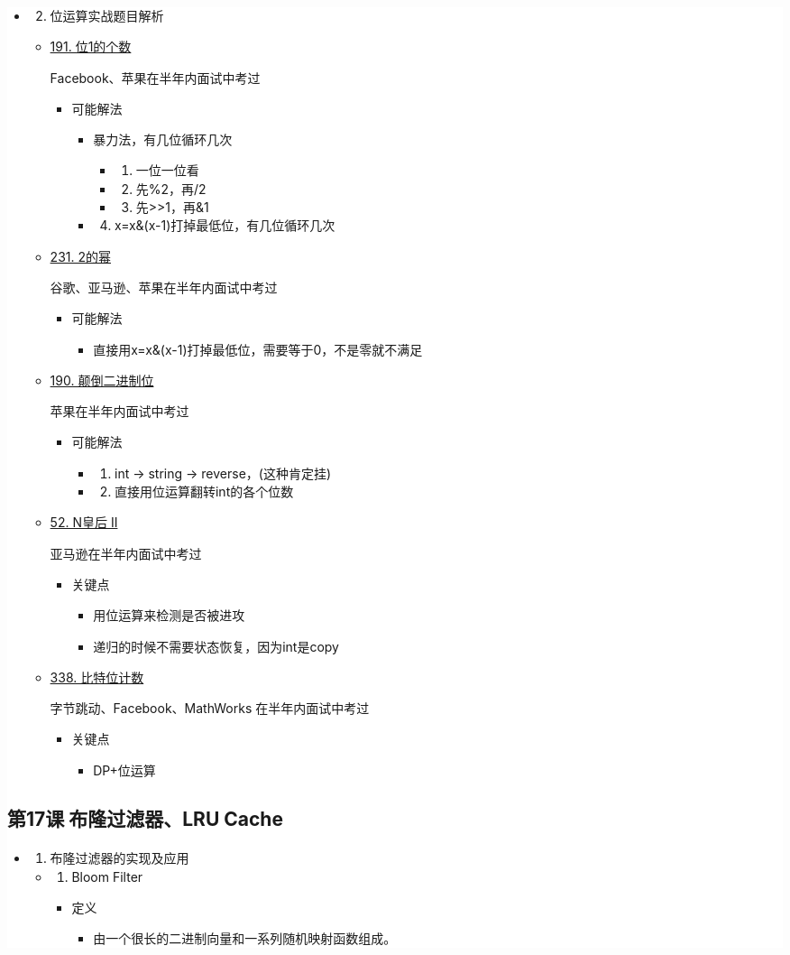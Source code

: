 - 2. 位运算实战题目解析

	- [191. 位1的个数](https://leetcode-cn.com/problems/number-of-1-bits/)

		Facebook、苹果在半年内面试中考过

		- 可能解法

			- 暴力法，有几位循环几次

				- 1. 一位一位看

				- 2. 先%2，再/2

				- 3. 先>>1，再&1

			- 4. x=x&(x-1)打掉最低位，有几位循环几次 

	- [231. 2的幂](https://leetcode-cn.com/problems/power-of-two/)

		谷歌、亚马逊、苹果在半年内面试中考过

		- 可能解法

			- 直接用x=x&(x-1)打掉最低位，需要等于0，不是零就不满足

	- [190. 颠倒二进制位](https://leetcode-cn.com/problems/reverse-bits/)

		苹果在半年内面试中考过

		- 可能解法

			- 1. int -> string -> reverse，(这种肯定挂)

			- 2. 直接用位运算翻转int的各个位数

	- [52. N皇后 II](https://leetcode-cn.com/problems/n-queens-ii/)

		亚马逊在半年内面试中考过

		- 关键点

			- 用位运算来检测是否被进攻

			- 递归的时候不需要状态恢复，因为int是copy

	- [338. 比特位计数](https://leetcode-cn.com/problems/counting-bits/)

		字节跳动、Facebook、MathWorks 在半年内面试中考过

		- 关键点

			- DP+位运算

## 第17课 布隆过滤器、LRU Cache

- 1. 布隆过滤器的实现及应用

	- 1. Bloom Filter

		- 定义

			- 由一个很长的二进制向量和一系列随机映射函数组成。

